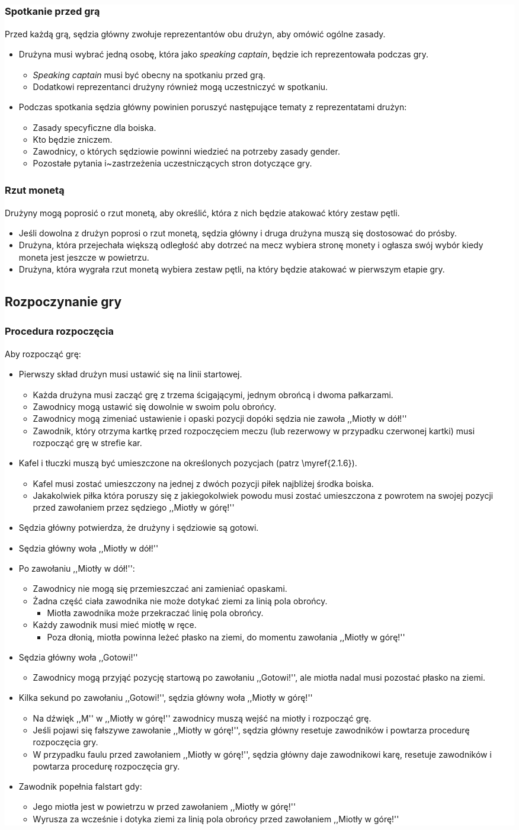 ### Spotkanie przed grą
Przed każdą grą, sędzia główny zwołuje reprezentantów obu drużyn, aby omówić ogólne zasady.

* Drużyna musi wybrać jedną osobę, która jako _speaking captain_, będzie ich
  reprezentowała podczas gry.
  
    * _Speaking captain_ musi być obecny na spotkaniu przed grą.
    * Dodatkowi reprezentanci drużyny również mogą uczestniczyć w spotkaniu.
* Podczas spotkania sędzia główny powinien poruszyć następujące tematy z reprezentatami drużyn:
    * Zasady specyficzne dla boiska.
    * Kto będzie zniczem.
    * Zawodnicy, o których sędziowie powinni wiedzieć na potrzeby zasady gender.
    * Pozostałe pytania i~zastrzeżenia uczestniczących stron dotyczące gry.
  


### Rzut monetą
Drużyny mogą poprosić o rzut monetą, aby określić, która z nich będzie atakować który zestaw pętli.

* Jeśli dowolna z drużyn poprosi o rzut monetą, sędzia główny i druga drużyna muszą się dostosować do prósby.
* Drużyna, która przejechała większą odległość aby dotrzeć na mecz wybiera stronę monety i ogłasza swój wybór kiedy moneta jest jeszcze w powietrzu.
* Drużyna, która wygrała rzut monetą wybiera zestaw pętli, na który będzie atakować w pierwszym etapie gry.


## Rozpoczynanie gry

### Procedura rozpoczęcia
Aby rozpocząć grę:

* Pierwszy skład drużyn musi ustawić się na linii startowej.
    * Każda drużyna musi zacząć grę z trzema ścigającymi, jednym obrońcą i dwoma pałkarzami.
    * Zawodnicy mogą ustawić się dowolnie w swoim polu obrońcy.
    * Zawodnicy mogą zimeniać ustawienie i opaski pozycji dopóki sędzia nie zawoła ,,Miotły w dół!''
    * Zawodnik, który otrzyma kartkę przed rozpoczęciem meczu (lub rezerwowy w przypadku czerwonej kartki) musi rozpocząć grę w strefie kar.
* Kafel i tłuczki muszą być umieszczone na określonych pozycjach (patrz \myref{2.1.6}).
    * Kafel musi zostać umieszczony na jednej z dwóch pozycji piłek najbliżej środka boiska.
    * Jakakolwiek piłka która poruszy się z jakiegokolwiek powodu musi zostać umieszczona z
    powrotem na swojej pozycji przed zawołaniem przez sędziego ,,Miotły w górę!''
  
* Sędzia główny potwierdza, że drużyny i sędziowie są gotowi.
* Sędzia główny woła ,,Miotły w dół!''
* Po zawołaniu ,,Miotły w dół!'':
    * Zawodnicy nie mogą się przemieszczać ani zamieniać opaskami.
    * Żadna część ciała zawodnika nie może dotykać ziemi za linią pola obrońcy.
        * Miotła zawodnika może przekraczać linię pola obrońcy.
    * Każdy zawodnik musi mieć miotłę w ręce.
        * Poza dłonią, miotła powinna leżeć płasko na ziemi, do momentu zawołania ,,Miotły w górę!''
* Sędzia główny woła ,,Gotowi!''
    * Zawodnicy mogą przyjąć pozycję startową po zawołaniu ,,Gotowi!'', ale miotła nadal musi pozostać płasko na ziemi.
* Kilka sekund po zawołaniu ,,Gotowi!'', sędzia główny woła ,,Miotły w górę!''
    * Na dźwięk ,,M'' w ,,Miotły w górę!'' zawodnicy muszą wejść na miotły i rozpocząć grę.
    * Jeśli pojawi się fałszywe zawołanie ,,Miotły w górę!'', sędzia główny resetuje zawodników i powtarza procedurę rozpoczęcia gry.
    * W przypadku faulu przed zawołaniem ,,Miotły w górę!'', sędzia główny daje zawodnikowi karę, resetuje zawodników i powtarza procedurę rozpoczęcia gry.
* Zawodnik popełnia falstart gdy:
    * Jego miotła jest w powietrzu w przed zawołaniem ,,Miotły w górę!''
    * Wyrusza za wcześnie i dotyka ziemi za linią pola obrońcy przed zawołaniem ,,Miotły w górę!''
  
